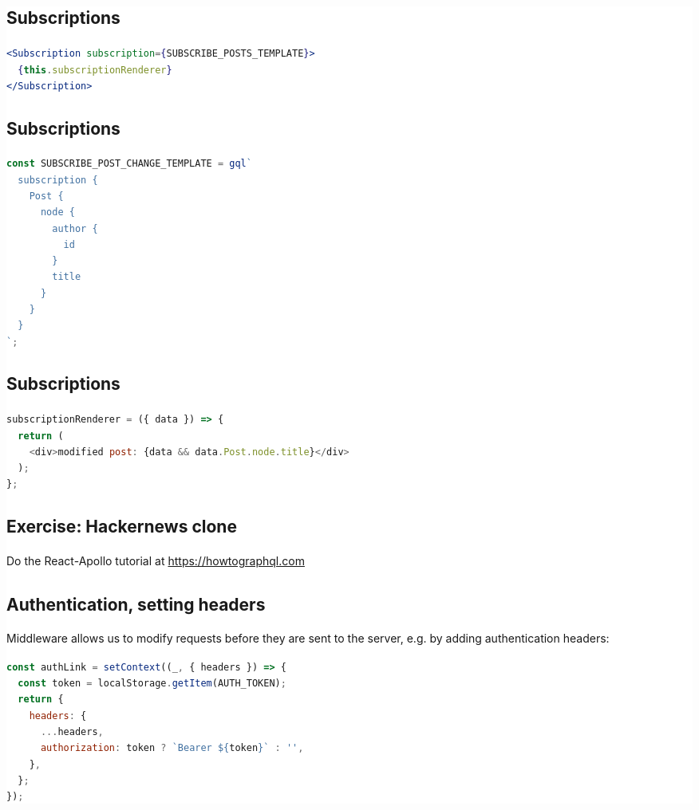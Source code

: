 ## Subscriptions

```jsx
<Subscription subscription={SUBSCRIBE_POSTS_TEMPLATE}>
  {this.subscriptionRenderer}
</Subscription>
```

## Subscriptions

```js
const SUBSCRIBE_POST_CHANGE_TEMPLATE = gql`
  subscription {
    Post {
      node {
        author {
          id
        }
        title
      }
    }
  }
`;
```

## Subscriptions

```js
subscriptionRenderer = ({ data }) => {
  return (
    <div>modified post: {data && data.Post.node.title}</div>
  );
};
```

## Exercise: Hackernews clone

Do the React-Apollo tutorial at https://howtographql.com

## Authentication, setting headers

Middleware allows us to modify requests before they are sent to the server, e.g. by adding authentication headers:

```js
const authLink = setContext((_, { headers }) => {
  const token = localStorage.getItem(AUTH_TOKEN);
  return {
    headers: {
      ...headers,
      authorization: token ? `Bearer ${token}` : '',
    },
  };
});
```
